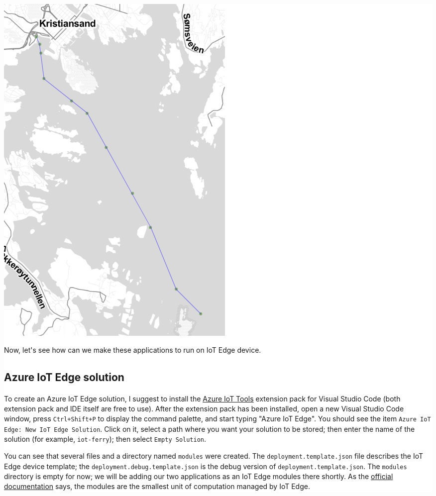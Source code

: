 ![Map](./img/map.png)

Now, let's see how can we make these applications to run on IoT Edge device.

## Azure IoT Edge solution

To create an Azure IoT Edge solution, I suggest to install the [Azure IoT Tools](https://marketplace.visualstudio.com/items?itemName=vsciot-vscode.azure-iot-tools) extension pack for Visual Studio Code (both extension pack and IDE itself are free to use). After the extension pack has been installed, open a new Visual Studio Code window, press `Ctrl+Shift+P` to display the command palette, and start typing "Azure IoT Edge". You should see the item `Azure IoT Edge: New IoT Edge Solution`. Click on it, select a path where you want your solution to be stored; then enter the name of the solution (for example, `iot-ferry`); then select `Empty Solution`.

You can see that several files and a directory named `modules` were created. The `deployment.template.json` file describes the IoT Edge device template; the `deployment.debug.template.json` is the debug version of `deployment.template.json`. The `modules` directory is empty for now; we will be adding our two applications as an IoT Edge modules there shortly. As the [official documentation](https://docs.microsoft.com/en-us/azure/iot-edge/iot-edge-modules?view=iotedge-2020-11) says, the modules are the smallest unit of computation managed by IoT Edge.
